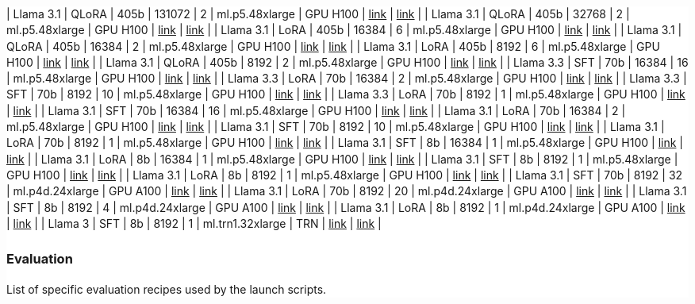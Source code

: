 | Llama 3.1 | QLoRA  | 405b | 131072          | 2     | ml.p5.48xlarge    | GPU H100    | [link](recipes_collection/recipes/fine-tuning/llama/hf_llama3_405b_seq128k_gpu_qlora.yaml) | [link](launcher_scripts/llama/run_hf_llama3_405b_seq128k_gpu_qlora.sh) |
| Llama 3.1 | QLoRA  | 405b | 32768           | 2     | ml.p5.48xlarge    | GPU H100    | [link](recipes_collection/recipes/fine-tuning/llama/hf_llama3_405b_seq32k_gpu_qlora.yaml) | [link](launcher_scripts/llama/run_hf_llama3_405b_seq32k_gpu_qlora.sh) |
| Llama 3.1 | LoRA   | 405b | 16384           | 6     | ml.p5.48xlarge    | GPU H100    | [link](recipes_collection/recipes/fine-tuning/llama/hf_llama3_405b_seq16k_gpu_lora.yaml) | [link](launcher_scripts/llama/run_hf_llama3_405b_seq16k_gpu_lora.sh) |
| Llama 3.1 | QLoRA  | 405b | 16384           | 2     | ml.p5.48xlarge    | GPU H100    | [link](recipes_collection/recipes/fine-tuning/llama/hf_llama3_405b_seq16k_gpu_qlora.yaml) | [link](launcher_scripts/llama/run_hf_llama3_405b_seq16k_gpu_qlora.sh) |
| Llama 3.1 | LoRA   | 405b | 8192            | 6     | ml.p5.48xlarge    | GPU H100    | [link](recipes_collection/recipes/fine-tuning/llama/hf_llama3_405b_seq8k_gpu_lora.yaml) | [link](launcher_scripts/llama/run_hf_llama3_405b_seq8k_gpu_lora.sh) |
| Llama 3.1 | QLoRA  | 405b | 8192            | 2     | ml.p5.48xlarge    | GPU H100    | [link](recipes_collection/recipes/fine-tuning/llama/hf_llama3_405b_seq8k_gpu_qlora.yaml) | [link](launcher_scripts/llama/run_hf_llama3_405b_seq8k_gpu_qlora.sh) |
| Llama 3.3 | SFT  	 | 70b  | 16384           | 16    | ml.p5.48xlarge    | GPU H100    | [link](recipes_collection/recipes/fine-tuning/llama/hf_llama3_3_70b_seq16k_gpu_fine_tuning.yaml) | [link](launcher_scripts/llama/run_hf_llama3_3_70b_seq16k_gpu_fine_tuning.sh) |
| Llama 3.3 | LoRA   | 70b  | 16384           | 2     | ml.p5.48xlarge    | GPU H100    | [link](recipes_collection/recipes/fine-tuning/llama/hf_llama3_3_70b_seq16k_gpu_lora.yaml) | [link](launcher_scripts/llama/run_hf_llama3_3_70b_seq16k_gpu_lora.sh) |
| Llama 3.3 | SFT    | 70b  | 8192            | 10    | ml.p5.48xlarge    | GPU H100    | [link](recipes_collection/recipes/fine-tuning/llama/hf_llama3_3_70b_seq8k_gpu_fine_tuning.yaml) | [link](launcher_scripts/llama/run_hf_llama3_3_70b_seq8k_gpu_fine_tuning.sh) |
| Llama 3.3 | LoRA   | 70b  | 8192            | 1     | ml.p5.48xlarge    | GPU H100    | [link](recipes_collection/recipes/fine-tuning/llama/hf_llama3_3_70b_seq8k_gpu_lora.yaml) | [link](launcher_scripts/llama/run_hf_llama3_3_70b_seq8k_gpu_lora.sh) |
| Llama 3.1 | SFT    | 70b  | 16384           | 16    | ml.p5.48xlarge    | GPU H100    | [link](recipes_collection/recipes/fine-tuning/llama/hf_llama3_70b_seq16k_gpu_fine_tuning.yaml) | [link](launcher_scripts/llama/run_hf_llama3_70b_seq16k_gpu_fine_tuning.sh) |
| Llama 3.1 | LoRA   | 70b  | 16384           | 2     | ml.p5.48xlarge    | GPU H100    | [link](recipes_collection/recipes/fine-tuning/llama/hf_llama3_70b_seq16k_gpu_lora.yaml) | [link](launcher_scripts/llama/run_hf_llama3_70b_seq16k_gpu_lora.sh) |
| Llama 3.1 | SFT    | 70b  | 8192            | 10    | ml.p5.48xlarge    | GPU H100    | [link](recipes_collection/recipes/fine-tuning/llama/hf_llama3_70b_seq8k_gpu_fine_tuning.yaml) | [link](launcher_scripts/llama/run_hf_llama3_70b_seq8k_gpu_fine_tuning.sh) |
| Llama 3.1 | LoRA   | 70b  | 8192            | 1     | ml.p5.48xlarge    | GPU H100    | [link](recipes_collection/recipes/fine-tuning/llama/hf_llama3_70b_seq8k_gpu_lora.yaml) | [link](launcher_scripts/llama/run_hf_llama3_70b_seq8k_gpu_lora.sh) |
| Llama 3.1 | SFT    | 8b   | 16384           | 1     | ml.p5.48xlarge    | GPU H100    | [link](recipes_collection/recipes/fine-tuning/llama/hf_llama3_8b_seq16k_gpu_fine_tuning.yaml) | [link](launcher_scripts/llama/run_hf_llama3_8b_seq16k_gpu_fine_tuning.sh) |
| Llama 3.1 | LoRA   | 8b   | 16384           | 1     | ml.p5.48xlarge    | GPU H100    | [link](recipes_collection/recipes/fine-tuning/llama/hf_llama3_8b_seq16k_gpu_lora.yaml) | [link](launcher_scripts/llama/run_hf_llama3_8b_seq16k_gpu_lora.sh) |
| Llama 3.1 | SFT    | 8b   | 8192            | 1     | ml.p5.48xlarge    | GPU H100    | [link](recipes_collection/recipes/fine-tuning/llama/hf_llama3_8b_seq8k_gpu_fine_tuning.yaml) | [link](launcher_scripts/llama/run_hf_llama3_8b_seq8k_gpu_fine_tuning.sh) |
| Llama 3.1 | LoRA   | 8b   | 8192            | 1     | ml.p5.48xlarge    | GPU H100    | [link](recipes_collection/recipes/fine-tuning/llama/hf_llama3_8b_seq8k_gpu_lora.yaml) | [link](launcher_scripts/llama/run_hf_llama3_8b_seq8k_gpu_lora.sh) |
| Llama 3.1 | SFT    | 70b  | 8192            | 32    | ml.p4d.24xlarge   | GPU A100    | [link](recipes_collection/recipes/fine-tuning/llama/p4_hf_llama3_70b_seq8k_gpu_fine_tuning.yaml) | [link](launcher_scripts/llama/p4_run_hf_llama3_70b_seq8k_gpu_fine_tuning.sh) |
| Llama 3.1 | LoRA   | 70b  | 8192            | 20    | ml.p4d.24xlarge   | GPU A100    | [link](recipes_collection/recipes/fine-tuning/llama/p4_hf_llama3_70b_seq8k_gpu_lora.yaml) | [link](launcher_scripts/llama/p4_run_hf_llama3_70b_seq8k_gpu_lora.sh) |
| Llama 3.1 | SFT    | 8b   | 8192            | 4     | ml.p4d.24xlarge   | GPU A100    | [link](recipes_collection/recipes/fine-tuning/llama/p4_hf_llama3_8b_seq8k_gpu_fine_tuning.yaml) | [link](launcher_scripts/llama/p4_run_hf_llama3_8b_seq8k_gpu_fine_tuning.sh) |
| Llama 3.1 | LoRA   | 8b   | 8192            | 1     | ml.p4d.24xlarge   | GPU A100    | [link](recipes_collection/recipes/fine-tuning/llama/p4_hf_llama3_8b_seq8k_gpu_lora.yaml) | [link](launcher_scripts/llama/p4_run_hf_llama3_8b_seq8k_gpu_lora.sh) |
| Llama 3   | SFT    | 8b   | 8192            | 1     | ml.trn1.32xlarge  | TRN         | [link](recipes_collection/recipes/fine-tuning/llama/hf_llama3_8b_seq8k_trn1_fine_tuning.yaml) | [link](launcher_scripts/llama/run_hf_llama3_8b_seq8k_trn1_fine_tuning.sh) |


### Evaluation

List of specific evaluation recipes used by the launch scripts.
